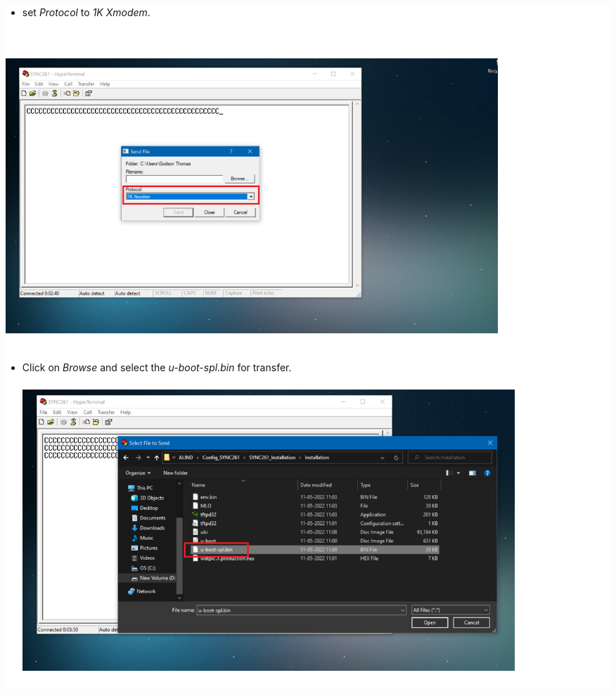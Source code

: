   - set _Protocol_ to _1K Xmodem_.

<br><br>
<img src="https://github.com/Godson-Thomas/Flashing-Sitara-Processor-board/blob/master/S(7).png" width="700"><br><br>

* Click on _Browse_ and select the _u-boot-spl.bin_ for transfer.
<br><br>
<img src="https://github.com/Godson-Thomas/Flashing-Sitara-Processor-board/blob/master/S(8).png" width="700"><br><br>
